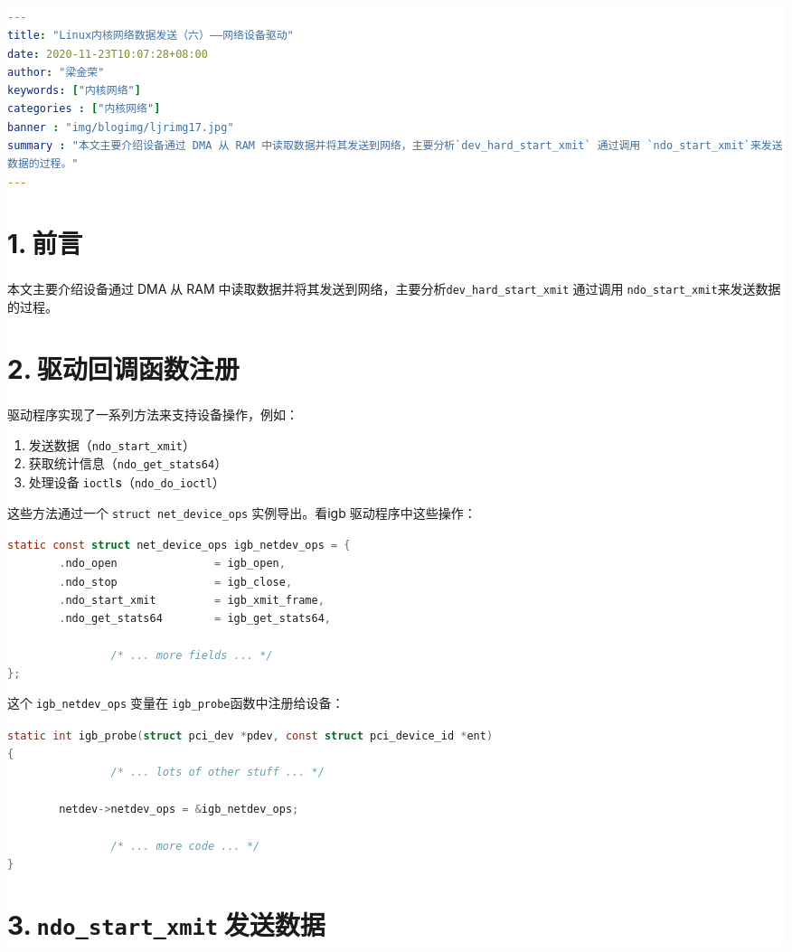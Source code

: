 ```yaml
---
title: "Linux内核网络数据发送（六）——网络设备驱动"
date: 2020-11-23T10:07:28+08:00
author: "梁金荣"
keywords: ["内核网络"]
categories : ["内核网络"]
banner : "img/blogimg/ljrimg17.jpg"
summary : "本文主要介绍设备通过 DMA 从 RAM 中读取数据并将其发送到网络，主要分析`dev_hard_start_xmit` 通过调用 `ndo_start_xmit`来发送数据的过程。"
---
```


# 1. 前言

本文主要介绍设备通过 DMA 从 RAM 中读取数据并将其发送到网络，主要分析`dev_hard_start_xmit` 通过调用 `ndo_start_xmit`来发送数据的过程。

# 2. 驱动回调函数注册

驱动程序实现了一系列方法来支持设备操作，例如：

1. 发送数据（`ndo_start_xmit`）
2. 获取统计信息（`ndo_get_stats64`）
3. 处理设备 `ioctl`s（`ndo_do_ioctl`）

这些方法通过一个 `struct net_device_ops` 实例导出。看igb 驱动程序中这些操作：

```c
static const struct net_device_ops igb_netdev_ops = {
        .ndo_open               = igb_open,
        .ndo_stop               = igb_close,
        .ndo_start_xmit         = igb_xmit_frame,
        .ndo_get_stats64        = igb_get_stats64,

                /* ... more fields ... */
};
```

这个 `igb_netdev_ops` 变量在 `igb_probe`函数中注册给设备：

```c
static int igb_probe(struct pci_dev *pdev, const struct pci_device_id *ent)
{
                /* ... lots of other stuff ... */

        netdev->netdev_ops = &igb_netdev_ops;

                /* ... more code ... */
}
```



# 3.  `ndo_start_xmit` 发送数据
